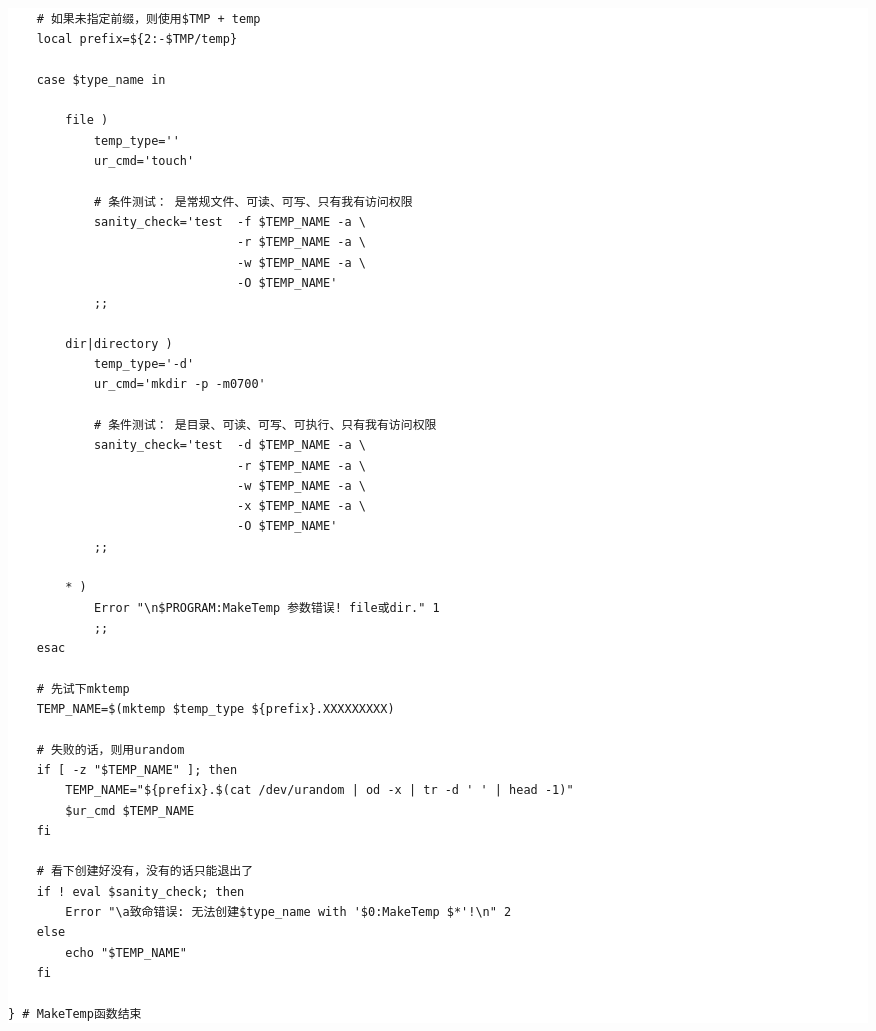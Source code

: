 ```shell
    # 如果未指定前缀，则使用$TMP + temp
    local prefix=${2:-$TMP/temp} 
    
    case $type_name in
    
        file )
            temp_type=''
            ur_cmd='touch'
            
            # 条件测试： 是常规文件、可读、可写、只有我有访问权限
            sanity_check='test  -f $TEMP_NAME -a \
                                -r $TEMP_NAME -a \
                                -w $TEMP_NAME -a \
                                -O $TEMP_NAME'
            ;;
            
        dir|directory )
            temp_type='-d'
            ur_cmd='mkdir -p -m0700'
            
            # 条件测试： 是目录、可读、可写、可执行、只有我有访问权限
            sanity_check='test  -d $TEMP_NAME -a \
                                -r $TEMP_NAME -a \
                                -w $TEMP_NAME -a \
                                -x $TEMP_NAME -a \
                                -O $TEMP_NAME'
            ;;
            
        * ) 
            Error "\n$PROGRAM:MakeTemp 参数错误! file或dir." 1
            ;;
    esac
    
    # 先试下mktemp
    TEMP_NAME=$(mktemp $temp_type ${prefix}.XXXXXXXXX)
    
    # 失败的话，则用urandom
    if [ -z "$TEMP_NAME" ]; then
        TEMP_NAME="${prefix}.$(cat /dev/urandom | od -x | tr -d ' ' | head -1)"
        $ur_cmd $TEMP_NAME
    fi
    
    # 看下创建好没有，没有的话只能退出了
    if ! eval $sanity_check; then
        Error "\a致命错误: 无法创建$type_name with '$0:MakeTemp $*'!\n" 2
    else
        echo "$TEMP_NAME"
    fi
    
} # MakeTemp函数结束
```
